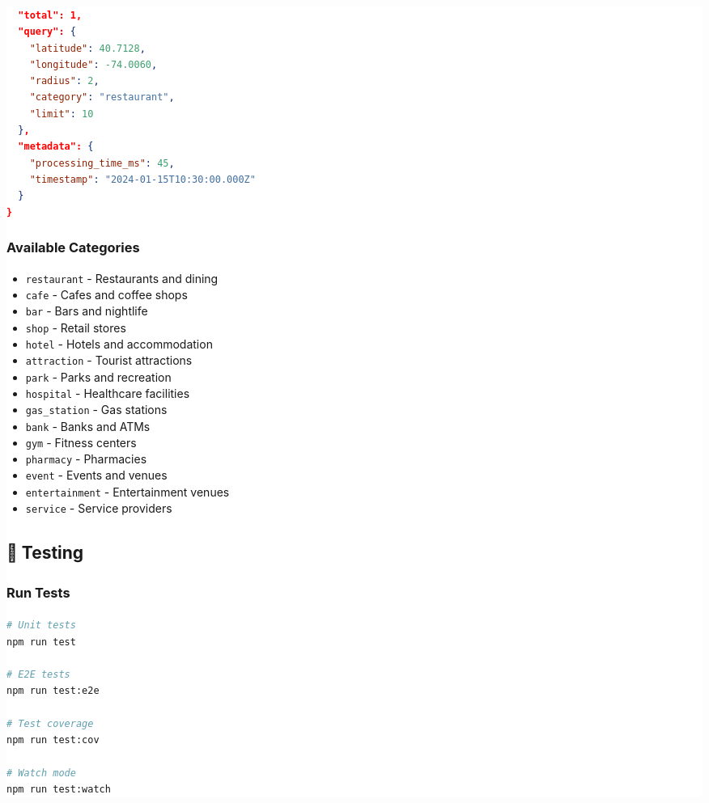 ```json
  "total": 1,
  "query": {
    "latitude": 40.7128,
    "longitude": -74.0060,
    "radius": 2,
    "category": "restaurant",
    "limit": 10
  },
  "metadata": {
    "processing_time_ms": 45,
    "timestamp": "2024-01-15T10:30:00.000Z"
  }
}
```

### Available Categories

- `restaurant` - Restaurants and dining
- `cafe` - Cafes and coffee shops
- `bar` - Bars and nightlife
- `shop` - Retail stores
- `hotel` - Hotels and accommodation
- `attraction` - Tourist attractions
- `park` - Parks and recreation
- `hospital` - Healthcare facilities
- `gas_station` - Gas stations
- `bank` - Banks and ATMs
- `gym` - Fitness centers
- `pharmacy` - Pharmacies
- `event` - Events and venues
- `entertainment` - Entertainment venues
- `service` - Service providers

## 🧪 Testing

### Run Tests

```bash
# Unit tests
npm run test

# E2E tests
npm run test:e2e

# Test coverage
npm run test:cov

# Watch mode
npm run test:watch
```

